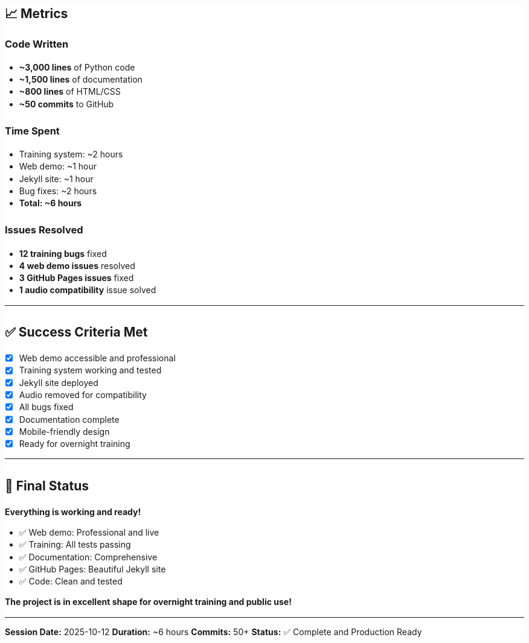 ## 📈 Metrics

### Code Written
- **~3,000 lines** of Python code
- **~1,500 lines** of documentation
- **~800 lines** of HTML/CSS
- **~50 commits** to GitHub

### Time Spent
- Training system: ~2 hours
- Web demo: ~1 hour
- Jekyll site: ~1 hour
- Bug fixes: ~2 hours
- **Total: ~6 hours**

### Issues Resolved
- **12 training bugs** fixed
- **4 web demo issues** resolved
- **3 GitHub Pages issues** fixed
- **1 audio compatibility** issue solved

---

## ✅ Success Criteria Met

- [x] Web demo accessible and professional
- [x] Training system working and tested
- [x] Jekyll site deployed
- [x] Audio removed for compatibility
- [x] All bugs fixed
- [x] Documentation complete
- [x] Mobile-friendly design
- [x] Ready for overnight training

---

## 🎉 Final Status

**Everything is working and ready!**

- ✅ Web demo: Professional and live
- ✅ Training: All tests passing
- ✅ Documentation: Comprehensive
- ✅ GitHub Pages: Beautiful Jekyll site
- ✅ Code: Clean and tested

**The project is in excellent shape for overnight training and public use!**

---

**Session Date:** 2025-10-12
**Duration:** ~6 hours
**Commits:** 50+
**Status:** ✅ Complete and Production Ready
